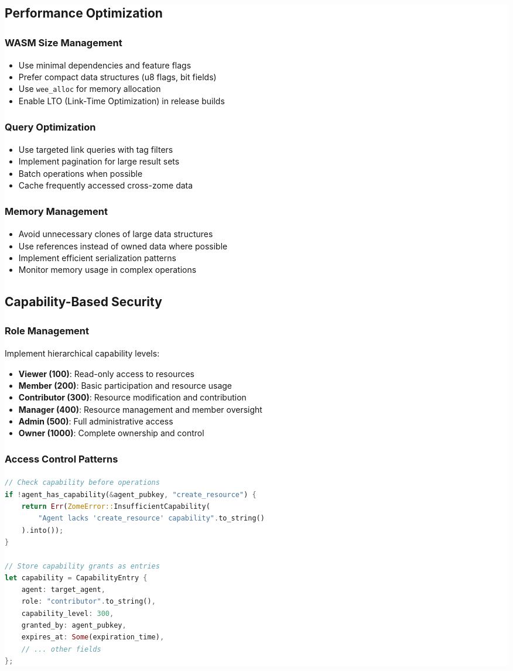## Performance Optimization

### WASM Size Management

- Use minimal dependencies and feature flags
- Prefer compact data structures (u8 flags, bit fields)
- Use `wee_alloc` for memory allocation
- Enable LTO (Link-Time Optimization) in release builds

### Query Optimization

- Use targeted link queries with tag filters
- Implement pagination for large result sets
- Batch operations when possible
- Cache frequently accessed cross-zome data

### Memory Management

- Avoid unnecessary clones of large data structures
- Use references instead of owned data where possible
- Implement efficient serialization patterns
- Monitor memory usage in complex operations

## Capability-Based Security

### Role Management

Implement hierarchical capability levels:
- **Viewer (100)**: Read-only access to resources
- **Member (200)**: Basic participation and resource usage
- **Contributor (300)**: Resource modification and contribution
- **Manager (400)**: Resource management and member oversight
- **Admin (500)**: Full administrative access
- **Owner (1000)**: Complete ownership and control

### Access Control Patterns

```rust
// Check capability before operations
if !agent_has_capability(&agent_pubkey, "create_resource") {
    return Err(ZomeError::InsufficientCapability(
        "Agent lacks 'create_resource' capability".to_string()
    ).into());
}

// Store capability grants as entries
let capability = CapabilityEntry {
    agent: target_agent,
    role: "contributor".to_string(),
    capability_level: 300,
    granted_by: agent_pubkey,
    expires_at: Some(expiration_time),
    // ... other fields
};
```
